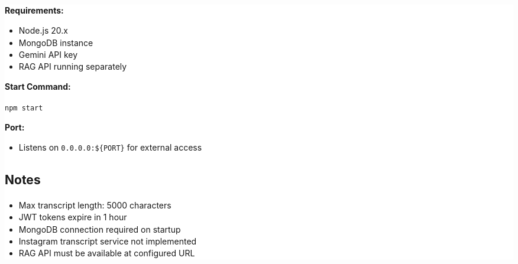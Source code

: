 **Requirements:**
- Node.js 20.x
- MongoDB instance
- Gemini API key
- RAG API running separately

**Start Command:**
```bash
npm start
```

**Port:**
- Listens on `0.0.0.0:${PORT}` for external access

## Notes

- Max transcript length: 5000 characters
- JWT tokens expire in 1 hour
- MongoDB connection required on startup
- Instagram transcript service not implemented
- RAG API must be available at configured URL
